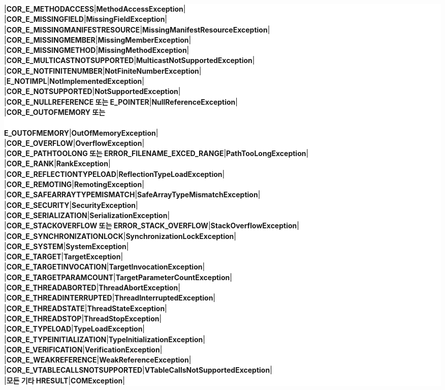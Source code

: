 |**COR_E_METHODACCESS**|**MethodAccessException**|  
|**COR_E_MISSINGFIELD**|**MissingFieldException**|  
|**COR_E_MISSINGMANIFESTRESOURCE**|**MissingManifestResourceException**|  
|**COR_E_MISSINGMEMBER**|**MissingMemberException**|  
|**COR_E_MISSINGMETHOD**|**MissingMethodException**|  
|**COR_E_MULTICASTNOTSUPPORTED**|**MulticastNotSupportedException**|  
|**COR_E_NOTFINITENUMBER**|**NotFiniteNumberException**|  
|**E_NOTIMPL**|**NotImplementedException**|  
|**COR_E_NOTSUPPORTED**|**NotSupportedException**|  
|**COR_E_NULLREFERENCE 또는 E_POINTER**|**NullReferenceException**|  
|**COR_E_OUTOFMEMORY 또는**<br /><br /> **E_OUTOFMEMORY**|**OutOfMemoryException**|  
|**COR_E_OVERFLOW**|**OverflowException**|  
|**COR_E_PATHTOOLONG 또는 ERROR_FILENAME_EXCED_RANGE**|**PathTooLongException**|  
|**COR_E_RANK**|**RankException**|  
|**COR_E_REFLECTIONTYPELOAD**|**ReflectionTypeLoadException**|  
|**COR_E_REMOTING**|**RemotingException**|  
|**COR_E_SAFEARRAYTYPEMISMATCH**|**SafeArrayTypeMismatchException**|  
|**COR_E_SECURITY**|**SecurityException**|  
|**COR_E_SERIALIZATION**|**SerializationException**|  
|**COR_E_STACKOVERFLOW 또는 ERROR_STACK_OVERFLOW**|**StackOverflowException**|  
|**COR_E_SYNCHRONIZATIONLOCK**|**SynchronizationLockException**|  
|**COR_E_SYSTEM**|**SystemException**|  
|**COR_E_TARGET**|**TargetException**|  
|**COR_E_TARGETINVOCATION**|**TargetInvocationException**|  
|**COR_E_TARGETPARAMCOUNT**|**TargetParameterCountException**|  
|**COR_E_THREADABORTED**|**ThreadAbortException**|  
|**COR_E_THREADINTERRUPTED**|**ThreadInterruptedException**|  
|**COR_E_THREADSTATE**|**ThreadStateException**|  
|**COR_E_THREADSTOP**|**ThreadStopException**|  
|**COR_E_TYPELOAD**|**TypeLoadException**|  
|**COR_E_TYPEINITIALIZATION**|**TypeInitializationException**|  
|**COR_E_VERIFICATION**|**VerificationException**|  
|**COR_E_WEAKREFERENCE**|**WeakReferenceException**|  
|**COR_E_VTABLECALLSNOTSUPPORTED**|**VTableCallsNotSupportedException**|  
|**모든 기타 HRESULT**|**COMException**|  
  